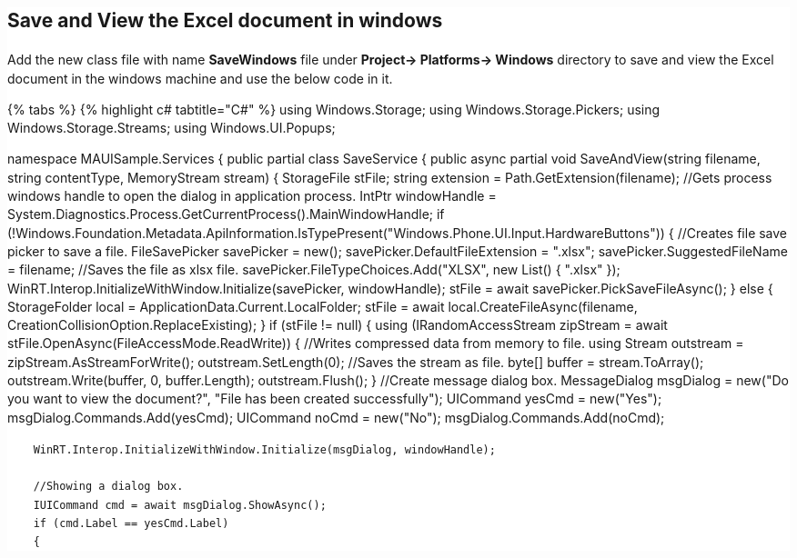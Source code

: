 ## Save and View the Excel document in windows

Add the new class file with name **SaveWindows** file under **Project-> Platforms-> Windows** directory to save and view the Excel document in the windows machine and use the below code in it.

{% tabs %}
{% highlight c# tabtitle="C#" %}
using Windows.Storage;
using Windows.Storage.Pickers;
using Windows.Storage.Streams;
using Windows.UI.Popups;

namespace MAUISample.Services
{
  public partial class SaveService
  {
    public async partial void SaveAndView(string filename, string contentType, MemoryStream stream)
    {
      StorageFile stFile;
      string extension = Path.GetExtension(filename);
      //Gets process windows handle to open the dialog in application process. 
      IntPtr windowHandle = System.Diagnostics.Process.GetCurrentProcess().MainWindowHandle;
      if (!Windows.Foundation.Metadata.ApiInformation.IsTypePresent("Windows.Phone.UI.Input.HardwareButtons"))
      {
        //Creates file save picker to save a file. 
        FileSavePicker savePicker = new();
        savePicker.DefaultFileExtension = ".xlsx";
        savePicker.SuggestedFileName = filename;
        //Saves the file as xlsx file.
        savePicker.FileTypeChoices.Add("XLSX", new List<string>() { ".xlsx" });
        WinRT.Interop.InitializeWithWindow.Initialize(savePicker, windowHandle);
        stFile = await savePicker.PickSaveFileAsync();
      }
      else
      {
        StorageFolder local = ApplicationData.Current.LocalFolder;
        stFile = await local.CreateFileAsync(filename, CreationCollisionOption.ReplaceExisting);
      }
      if (stFile != null)
      {
        using (IRandomAccessStream zipStream = await stFile.OpenAsync(FileAccessMode.ReadWrite))
        {
          //Writes compressed data from memory to file.
          using Stream outstream = zipStream.AsStreamForWrite();
          outstream.SetLength(0);
          //Saves the stream as file.
          byte[] buffer = stream.ToArray();
          outstream.Write(buffer, 0, buffer.Length);
          outstream.Flush();
        }
        //Create message dialog box. 
        MessageDialog msgDialog = new("Do you want to view the document?", "File has been created successfully");
        UICommand yesCmd = new("Yes");
        msgDialog.Commands.Add(yesCmd);
        UICommand noCmd = new("No");
        msgDialog.Commands.Add(noCmd);

        WinRT.Interop.InitializeWithWindow.Initialize(msgDialog, windowHandle);

        //Showing a dialog box. 
        IUICommand cmd = await msgDialog.ShowAsync();
        if (cmd.Label == yesCmd.Label)
        {